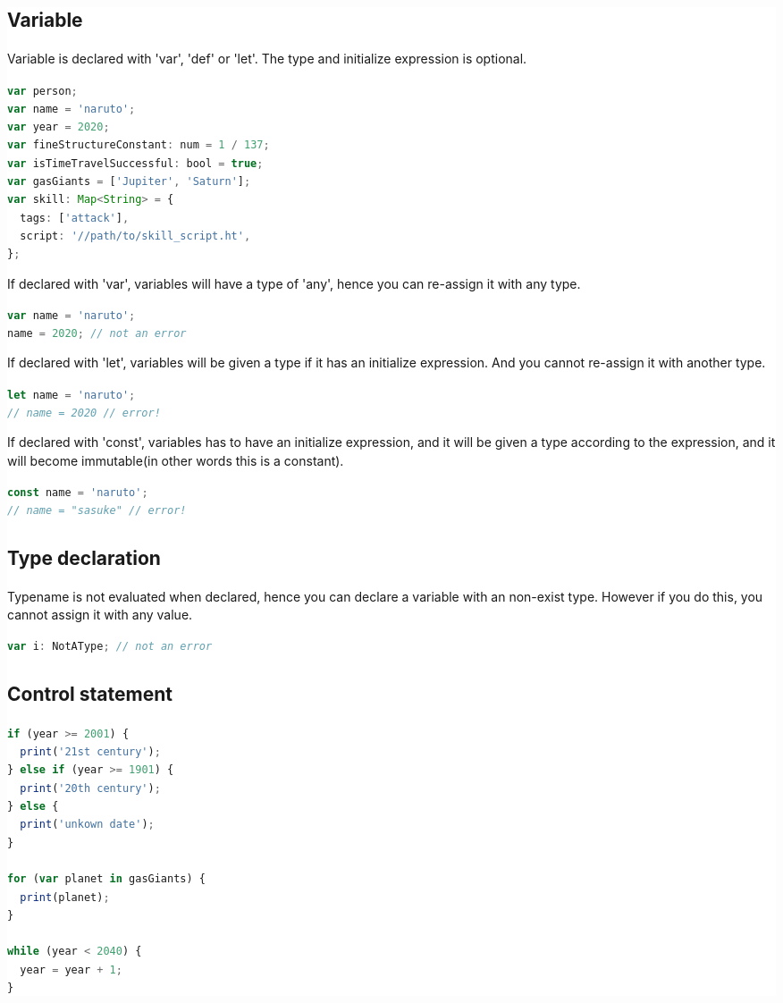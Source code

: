 ## Variable

Variable is declared with 'var', 'def' or 'let'. The type and initialize expression is optional.

```typescript
var person;
var name = 'naruto';
var year = 2020;
var fineStructureConstant: num = 1 / 137;
var isTimeTravelSuccessful: bool = true;
var gasGiants = ['Jupiter', 'Saturn'];
var skill: Map<String> = {
  tags: ['attack'],
  script: '//path/to/skill_script.ht',
};
```

If declared with 'var', variables will have a type of 'any', hence you can re-assign it with any type.

```typescript
var name = 'naruto';
name = 2020; // not an error
```

If declared with 'let', variables will be given a type if it has an initialize expression. And you cannot re-assign it with another type.

```typescript
let name = 'naruto';
// name = 2020 // error!
```

If declared with 'const', variables has to have an initialize expression, and it will be given a type according to the expression, and it will become immutable(in other words this is a constant).

```typescript
const name = 'naruto';
// name = "sasuke" // error!
```

## Type declaration

Typename is not evaluated when declared, hence you can declare a variable with an non-exist type. However if you do this, you cannot assign it with any value.

```typescript
var i: NotAType; // not an error
```

## Control statement

```typescript
if (year >= 2001) {
  print('21st century');
} else if (year >= 1901) {
  print('20th century');
} else {
  print('unkown date');
}

for (var planet in gasGiants) {
  print(planet);
}

while (year < 2040) {
  year = year + 1;
}
```